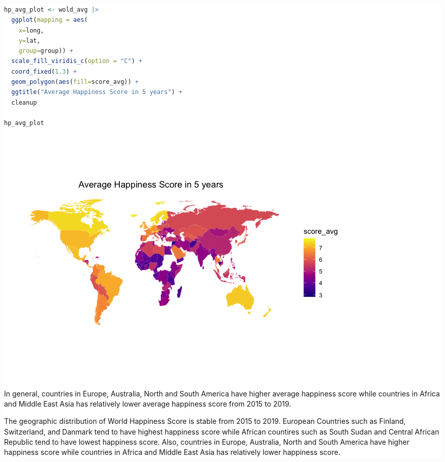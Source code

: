 ``` r
hp_avg_plot <- wold_avg |>
  ggplot(mapping = aes(
    x=long,
    y=lat,
    group=group)) +
  scale_fill_viridis_c(option = "C") +
  coord_fixed(1.3) +
  geom_polygon(aes(fill=score_avg)) +
  ggtitle("Average Happiness Score in 5 years") +
  cleanup

hp_avg_plot
```

![](Other-Research-Questions_files/figure-gfm/unnamed-chunk-19-1.png)

In general, countries in Europe, Australia, North and South America have
higher average happiness score while countries in Africa and Middle East
Asia has relatively lower average happiness score from 2015 to 2019.

The geographic distribution of World Happiness Score is stable from 2015
to 2019. European Countries such as Finland, Switzerland, and Danmark
tend to have highest happiness score while African countires such as
South Sudan and Central African Republic tend to have lowest happiness
score. Also, countries in Europe, Australia, North and South America
have higher happiness score while countries in Africa and Middle East
Asia has relatively lower happiness score.
